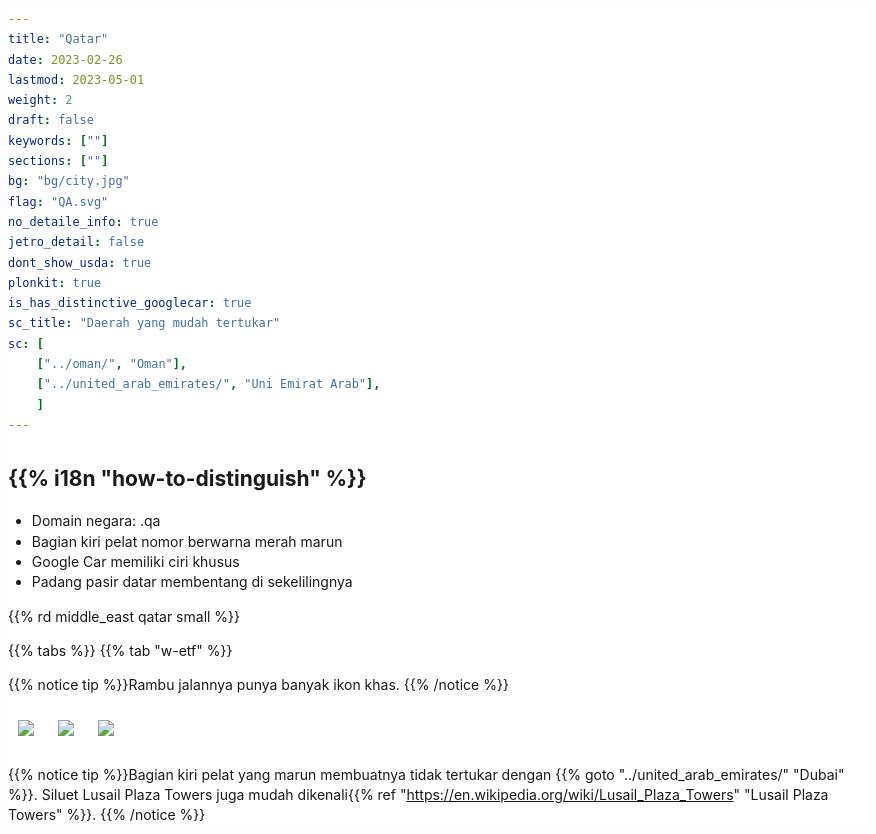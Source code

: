 ```yaml
---
title: "Qatar"
date: 2023-02-26
lastmod: 2023-05-01
weight: 2
draft: false
keywords: [""]
sections: [""]
bg: "bg/city.jpg"
flag: "QA.svg"
no_detaile_info: true
jetro_detail: false
dont_show_usda: true
plonkit: true
is_has_distinctive_googlecar: true
sc_title: "Daerah yang mudah tertukar"
sc: [
    ["../oman/", "Oman"],
    ["../united_arab_emirates/", "Uni Emirat Arab"],
    ]
---
```


<div class="main-desciption country-description">
    <h2 class="section-title">{{% i18n "how-to-distinguish" %}}</h2>
    <ul class="rule-list">
        <li>Domain negara: <span class="quiz">.qa</span></li>
        <li>Bagian kiri pelat nomor berwarna <span class="quiz">merah marun</span></li>
        <li>Google Car memiliki ciri khusus</li>
        <li>Padang pasir datar membentang di sekelilingnya</li>
    </ul>
    {{% rd middle_east qatar small %}}
</div>

{{% tabs %}}
{{% tab "w-etf" %}}


{{% notice tip %}}Rambu jalannya punya banyak ikon khas.
{{% /notice %}}
<div class="googlemap-if unclickable">
<img src="/rule/middle_east/qatar/r/QA_road_sign_R100.svg" width="110px" style="margin:10px">
<img src="/rule/middle_east/qatar/r/QA_road_sign_R101.svg" width="120px" style="margin:10px">
<img src="/rule/middle_east/qatar/r/Qatar_traffic_sign_428.svg" width="110px" style="margin:10px">
</div>

{{% notice tip %}}Bagian kiri pelat yang marun membuatnya tidak tertukar dengan {{% goto "../united_arab_emirates/" "Dubai" %}}. Siluet Lusail Plaza Towers juga mudah dikenali{{% ref "https://en.wikipedia.org/wiki/Lusail_Plaza_Towers" "Lusail Plaza Towers" %}}.
{{% /notice %}}
